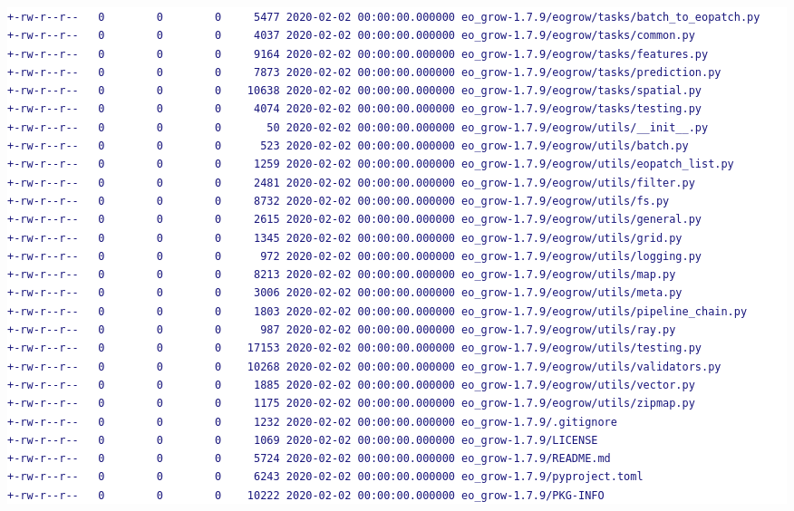 ```diff
+-rw-r--r--   0        0        0     5477 2020-02-02 00:00:00.000000 eo_grow-1.7.9/eogrow/tasks/batch_to_eopatch.py
+-rw-r--r--   0        0        0     4037 2020-02-02 00:00:00.000000 eo_grow-1.7.9/eogrow/tasks/common.py
+-rw-r--r--   0        0        0     9164 2020-02-02 00:00:00.000000 eo_grow-1.7.9/eogrow/tasks/features.py
+-rw-r--r--   0        0        0     7873 2020-02-02 00:00:00.000000 eo_grow-1.7.9/eogrow/tasks/prediction.py
+-rw-r--r--   0        0        0    10638 2020-02-02 00:00:00.000000 eo_grow-1.7.9/eogrow/tasks/spatial.py
+-rw-r--r--   0        0        0     4074 2020-02-02 00:00:00.000000 eo_grow-1.7.9/eogrow/tasks/testing.py
+-rw-r--r--   0        0        0       50 2020-02-02 00:00:00.000000 eo_grow-1.7.9/eogrow/utils/__init__.py
+-rw-r--r--   0        0        0      523 2020-02-02 00:00:00.000000 eo_grow-1.7.9/eogrow/utils/batch.py
+-rw-r--r--   0        0        0     1259 2020-02-02 00:00:00.000000 eo_grow-1.7.9/eogrow/utils/eopatch_list.py
+-rw-r--r--   0        0        0     2481 2020-02-02 00:00:00.000000 eo_grow-1.7.9/eogrow/utils/filter.py
+-rw-r--r--   0        0        0     8732 2020-02-02 00:00:00.000000 eo_grow-1.7.9/eogrow/utils/fs.py
+-rw-r--r--   0        0        0     2615 2020-02-02 00:00:00.000000 eo_grow-1.7.9/eogrow/utils/general.py
+-rw-r--r--   0        0        0     1345 2020-02-02 00:00:00.000000 eo_grow-1.7.9/eogrow/utils/grid.py
+-rw-r--r--   0        0        0      972 2020-02-02 00:00:00.000000 eo_grow-1.7.9/eogrow/utils/logging.py
+-rw-r--r--   0        0        0     8213 2020-02-02 00:00:00.000000 eo_grow-1.7.9/eogrow/utils/map.py
+-rw-r--r--   0        0        0     3006 2020-02-02 00:00:00.000000 eo_grow-1.7.9/eogrow/utils/meta.py
+-rw-r--r--   0        0        0     1803 2020-02-02 00:00:00.000000 eo_grow-1.7.9/eogrow/utils/pipeline_chain.py
+-rw-r--r--   0        0        0      987 2020-02-02 00:00:00.000000 eo_grow-1.7.9/eogrow/utils/ray.py
+-rw-r--r--   0        0        0    17153 2020-02-02 00:00:00.000000 eo_grow-1.7.9/eogrow/utils/testing.py
+-rw-r--r--   0        0        0    10268 2020-02-02 00:00:00.000000 eo_grow-1.7.9/eogrow/utils/validators.py
+-rw-r--r--   0        0        0     1885 2020-02-02 00:00:00.000000 eo_grow-1.7.9/eogrow/utils/vector.py
+-rw-r--r--   0        0        0     1175 2020-02-02 00:00:00.000000 eo_grow-1.7.9/eogrow/utils/zipmap.py
+-rw-r--r--   0        0        0     1232 2020-02-02 00:00:00.000000 eo_grow-1.7.9/.gitignore
+-rw-r--r--   0        0        0     1069 2020-02-02 00:00:00.000000 eo_grow-1.7.9/LICENSE
+-rw-r--r--   0        0        0     5724 2020-02-02 00:00:00.000000 eo_grow-1.7.9/README.md
+-rw-r--r--   0        0        0     6243 2020-02-02 00:00:00.000000 eo_grow-1.7.9/pyproject.toml
+-rw-r--r--   0        0        0    10222 2020-02-02 00:00:00.000000 eo_grow-1.7.9/PKG-INFO
```
